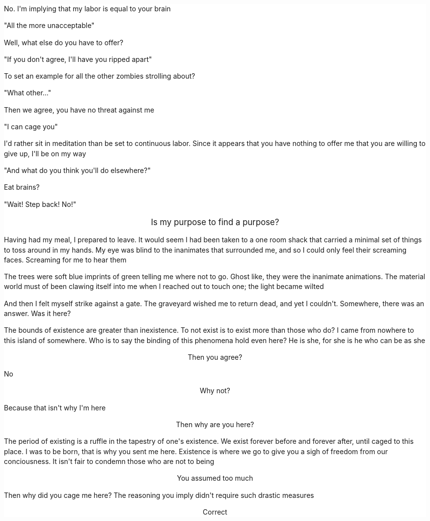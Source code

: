 No. I'm implying that my labor is equal to your brain

"All the more unacceptable"

Well, what else do you have to offer?

"If you don't agree, I'll have you ripped apart"

To set an example for all the other zombies strolling about?

"What other..."

Then we agree, you have no threat against me

"I can cage you"

I'd rather sit in meditation than be set to continuous labor. Since it appears that you have nothing to offer me that you are willing to give up, I'll be on my way

"And what do you think you'll do elsewhere?"

Eat brains?

"Wait! Step back! No!"

<big><center>Is my purpose to find a purpose?</center></big>

Having had my meal, I prepared to leave. It would seem I had been taken to a one room shack that carried a minimal set of things to toss around in my hands. My eye was blind to the inanimates that surrounded me, and so I could only feel their screaming faces. Screaming for me to hear them

The trees were soft blue imprints of green telling me where not to go. Ghost like, they were the inanimate animations. The material world must of been clawing itself into me when I reached out to touch one; the light became wilted

And then I felt myself strike against a gate. The graveyard wished me to return dead, and yet I couldn't. Somewhere, there was an answer. Was it here?

The bounds of existence are greater than inexistence. To not exist is to exist more than those who do? I came from nowhere to this island of somewhere. Who is to say the binding of this phenomena hold even here? He is she, for she is he who can be as she

<center>Then you agree?</center>

No

<center>Why not?</center>

Because that isn't why I'm here

<center>Then why are you here?</center>

The period of existing is a ruffle in the tapestry of one's existence. We exist forever before and forever after, until caged to this place. I was to be born, that is why you sent me here. Existence is where we go to give you a sigh of freedom from our conciousness. It isn't fair to condemn those who are not to being

<center>You assumed too much</center>

Then why did you cage me here? The reasoning you imply didn't require such drastic measures

<center>Correct</center>
